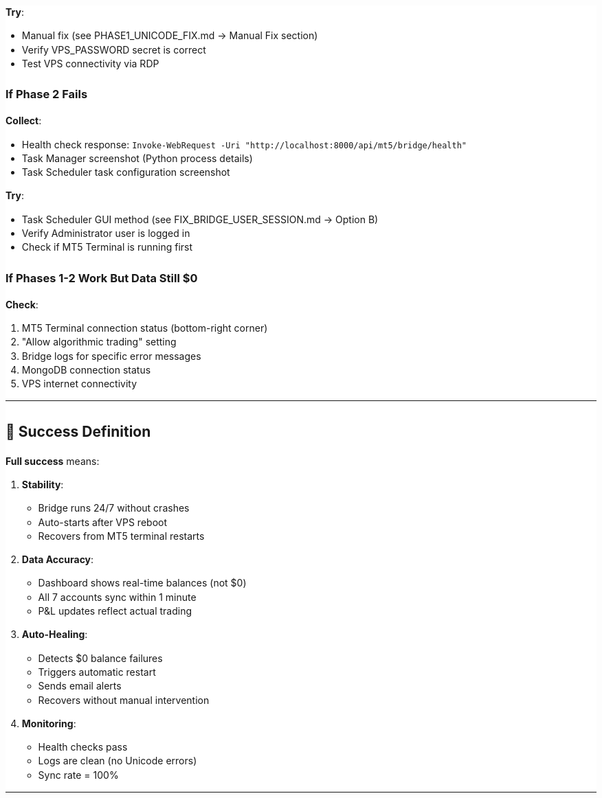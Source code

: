 **Try**:
- Manual fix (see PHASE1_UNICODE_FIX.md → Manual Fix section)
- Verify VPS_PASSWORD secret is correct
- Test VPS connectivity via RDP

### If Phase 2 Fails

**Collect**:
- Health check response: `Invoke-WebRequest -Uri "http://localhost:8000/api/mt5/bridge/health"`
- Task Manager screenshot (Python process details)
- Task Scheduler task configuration screenshot

**Try**:
- Task Scheduler GUI method (see FIX_BRIDGE_USER_SESSION.md → Option B)
- Verify Administrator user is logged in
- Check if MT5 Terminal is running first

### If Phases 1-2 Work But Data Still $0

**Check**:
1. MT5 Terminal connection status (bottom-right corner)
2. "Allow algorithmic trading" setting
3. Bridge logs for specific error messages
4. MongoDB connection status
5. VPS internet connectivity

---

## 🎯 Success Definition

**Full success** means:

1. **Stability**:
   - Bridge runs 24/7 without crashes
   - Auto-starts after VPS reboot
   - Recovers from MT5 terminal restarts

2. **Data Accuracy**:
   - Dashboard shows real-time balances (not $0)
   - All 7 accounts sync within 1 minute
   - P&L updates reflect actual trading

3. **Auto-Healing**:
   - Detects $0 balance failures
   - Triggers automatic restart
   - Sends email alerts
   - Recovers without manual intervention

4. **Monitoring**:
   - Health checks pass
   - Logs are clean (no Unicode errors)
   - Sync rate = 100%

---

